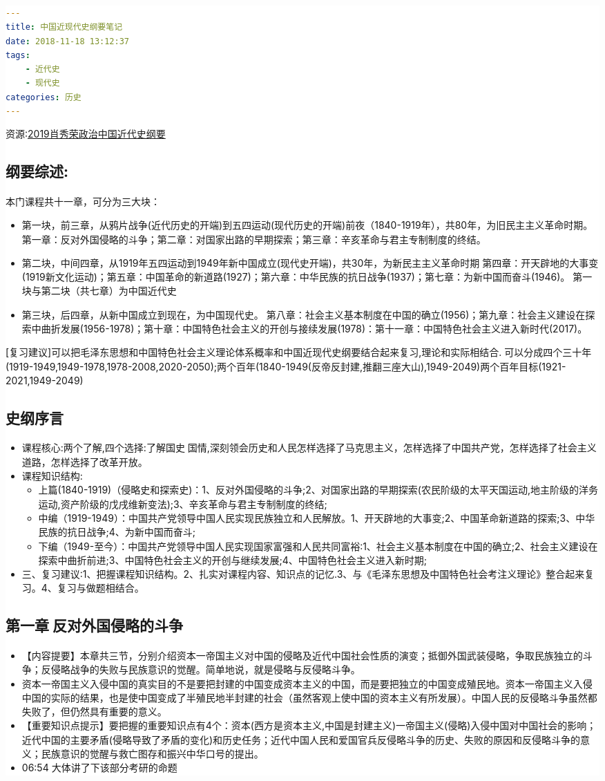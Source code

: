 ```yaml
---
title: 中国近现代史纲要笔记
date: 2018-11-18 13:12:37
tags:
	- 近代史
	- 现代史
categories: 历史
---
```


资源:[2019肖秀荣政治中国近代史纲要](https://www.bilibili.com/video/av35175019?share_medium=android&share_source=qq&bbid=750C0394-5862-4CB7-9330-38650925278314060infoc&ts=1542386619053)



## 纲要综述:

本门课程共十一章，可分为三大块：
* 第一块，前三章，从鸦片战争(近代历史的开端)到五四运动(现代历史的开端)前夜（1840-1919年），共80年，为旧民主主义革命时期。
第一章：反对外国侵略的斗争；第二章：对国家出路的早期探索；第三章：辛亥革命与君主专制制度的终结。

* 第二块，中间四章，从1919年五四运动到1949年新中国成立(现代史开端)，共30年，为新民主主义革命时期
第四章：开天辟地的大事变(1919新文化运动)；第五章：中国革命的新道路(1927)；第六章：中华民族的抗日战争(1937)；第七章：为新中国而奋斗(1946)。
第一块与第二块（共七章）为中国近代史

* 第三块，后四章，从新中国成立到现在，为中国现代史。
第八章：社会主义基本制度在中国的确立(1956)；第九章：社会主义建设在探索中曲折发展(1956-1978)；第十章：中国特色社会主义的开创与接续发展(1978)：第十一章：中国特色社会主义进入新时代(2017)。

[复习建议]可以把毛泽东思想和中国特色社会主义理论体系概率和中国近现代史纲要结合起来复习,理论和实际相结合.
可以分成四个三十年(1919-1949,1949-1978,1978-2008,2020-2050);两个百年(1840-1949(反帝反封建,推翻三座大山),1949-2049)两个百年目标(1921-2021,1949-2049)

## 史纲序言

* 课程核心:两个了解,四个选择:了解国史 国情,深刻领会历史和人民怎样选择了马克思主义，怎样选择了中国共产党，怎样选择了社会主义道路，怎样选择了改革开放。
* 课程知识结构:
    - 上篇(1840-1919)（侵略史和探索史)：1、反对外国侵略的斗争;2、对国家出路的早期探索(农民阶级的太平天国运动,地主阶级的洋务运动,资产阶级的戊戌维新变法);3、辛亥革命与君主专制制度的终结;
    - 中编（1919-1949）：中国共产党领导中国人民实现民族独立和人民解放。1、开天辟地的大事变;2、中国革命新道路的探索;3、中华民族的抗日战争;4、为新中国而奋斗;
    - 下编（1949-至今）：中国共产党领导中国人民实现国家富强和人民共同富裕:1、社会主义基本制度在中国的确立;2、社会主义建设在探索中曲折前进;3、中国特色社会主义的开创与继续发展;4、中国特色社会主义进入新时期;
* 三、复习建议:1、把握课程知识结构。2、扎实对课程内容、知识点的记忆.3、与《毛泽东思想及中国特色社会考注义理论》整合起来复习。4、复习与做题相结合。

## 第一章 反对外国侵略的斗争
* 【内容提要】本章共三节，分别介绍资本一帝国主义对中国的侵略及近代中国社会性质的演变；抵御外国武装侵略，争取民族独立的斗争；反侵略战争的失败与民族意识的觉醒。简单地说，就是侵略与反侵略斗争。
* 资本一帝国主义入侵中国的真实目的不是要把封建的中国变成资本主义的中国，而是要把独立的中国变成殖民地。资本一帝国主义入侵中国的实际的结果，也是使中国变成了半殖民地半封建的社会（虽然客观上使中国的资本主义有所发展）。中国人民的反侵略斗争虽然都失败了，但仍然具有重要的意义。
* 【重要知识点提示】要把握的重要知识点有4个：资本(西方是资本主义,中国是封建主义)一帝国主义(侵略)入侵中国对中国社会的影响；近代中国的主要矛盾(侵略导致了矛盾的变化)和历史任务；近代中国人民和爱国官兵反侵略斗争的历史、失败的原因和反侵略斗争的意义；民族意识的觉醒与救亡图存和振兴中华口号的提出。
* 06:54 大体讲了下该部分考研的命题

